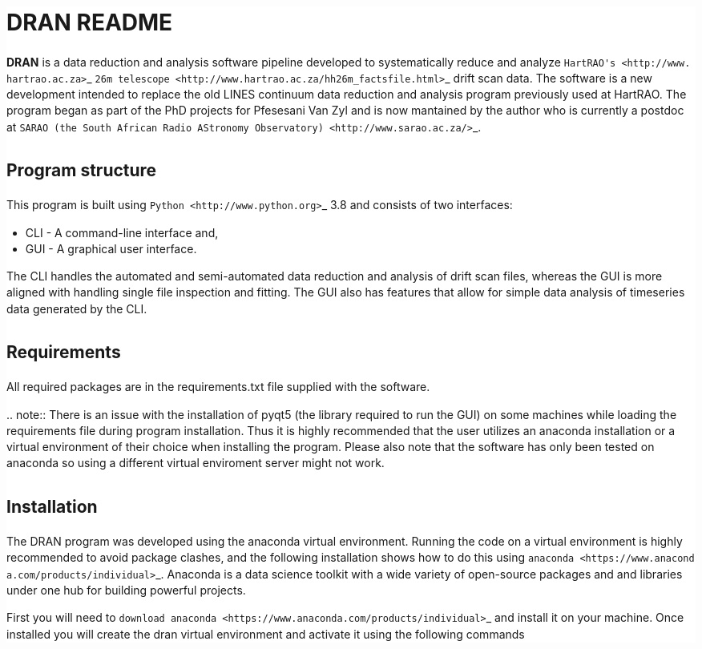 DRAN README
===========

**DRAN** is a data reduction and analysis software pipeline developed to systematically reduce and analyze 
`HartRAO's <http://www.hartrao.ac.za>`_ `26m telescope <http://www.hartrao.ac.za/hh26m_factsfile.html>`_ drift scan data. The software is a new development intended to replace the old LINES continuum data reduction and analysis program previously used at HartRAO. The program began
as part of the PhD projects for Pfesesani Van Zyl and is now mantained by the author 
who is currently a postdoc at `SARAO (the South African Radio AStronomy Observatory) <http://www.sarao.ac.za/>`_.

Program structure 
------------------

This program is built using `Python <http://www.python.org>`_ 3.8 and consists of two interfaces: 

* CLI - A command-line interface and, 
* GUI - A graphical user interface.

The CLI handles the automated and semi-automated data reduction and analysis of drift scan files, 
whereas the GUI is more aligned with handling single file inspection and fitting. 
The GUI also has features that allow for simple data analysis of timeseries data generated by the 
CLI.

Requirements
-------------

All required packages are in the requirements.txt file supplied with the software.

.. note::
  There is an issue with the installation of pyqt5 (the library required to run the GUI) on some machines while 
  loading the requirements file during program installation. Thus it is highly 
  recommended that the user utilizes an anaconda installation or a virtual environment of their choice
  when installing the program.
  Please also note that the software has only been tested on anaconda so using a different virtual 
  enviroment server might not work.  

Installation 
-------------

The DRAN program was developed using the anaconda virtual environment.
Running the code on a virtual environment is highly recommended to avoid 
package clashes, 
and the following installation shows how to do this using 
`anaconda <https://www.anaconda.com/products/individual>`_. 
Anaconda is a data science toolkit with a wide variety of open-source packages and 
and libraries under one hub for building powerful projects.

First you will need to `download anaconda <https://www.anaconda.com/products/individual>`_ and install it on your machine.
Once installed you will create the dran virtual environment and activate it
using the following commands 
